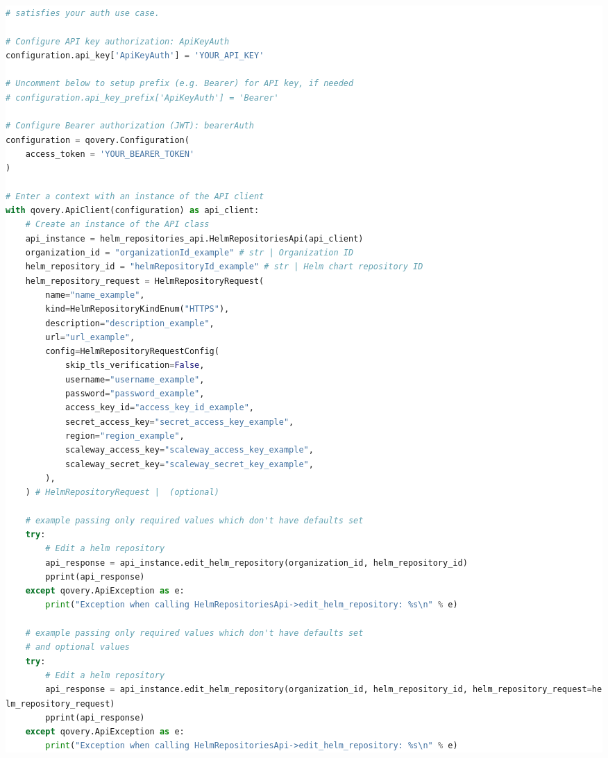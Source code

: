 ```python
# satisfies your auth use case.

# Configure API key authorization: ApiKeyAuth
configuration.api_key['ApiKeyAuth'] = 'YOUR_API_KEY'

# Uncomment below to setup prefix (e.g. Bearer) for API key, if needed
# configuration.api_key_prefix['ApiKeyAuth'] = 'Bearer'

# Configure Bearer authorization (JWT): bearerAuth
configuration = qovery.Configuration(
    access_token = 'YOUR_BEARER_TOKEN'
)

# Enter a context with an instance of the API client
with qovery.ApiClient(configuration) as api_client:
    # Create an instance of the API class
    api_instance = helm_repositories_api.HelmRepositoriesApi(api_client)
    organization_id = "organizationId_example" # str | Organization ID
    helm_repository_id = "helmRepositoryId_example" # str | Helm chart repository ID
    helm_repository_request = HelmRepositoryRequest(
        name="name_example",
        kind=HelmRepositoryKindEnum("HTTPS"),
        description="description_example",
        url="url_example",
        config=HelmRepositoryRequestConfig(
            skip_tls_verification=False,
            username="username_example",
            password="password_example",
            access_key_id="access_key_id_example",
            secret_access_key="secret_access_key_example",
            region="region_example",
            scaleway_access_key="scaleway_access_key_example",
            scaleway_secret_key="scaleway_secret_key_example",
        ),
    ) # HelmRepositoryRequest |  (optional)

    # example passing only required values which don't have defaults set
    try:
        # Edit a helm repository
        api_response = api_instance.edit_helm_repository(organization_id, helm_repository_id)
        pprint(api_response)
    except qovery.ApiException as e:
        print("Exception when calling HelmRepositoriesApi->edit_helm_repository: %s\n" % e)

    # example passing only required values which don't have defaults set
    # and optional values
    try:
        # Edit a helm repository
        api_response = api_instance.edit_helm_repository(organization_id, helm_repository_id, helm_repository_request=helm_repository_request)
        pprint(api_response)
    except qovery.ApiException as e:
        print("Exception when calling HelmRepositoriesApi->edit_helm_repository: %s\n" % e)
```
